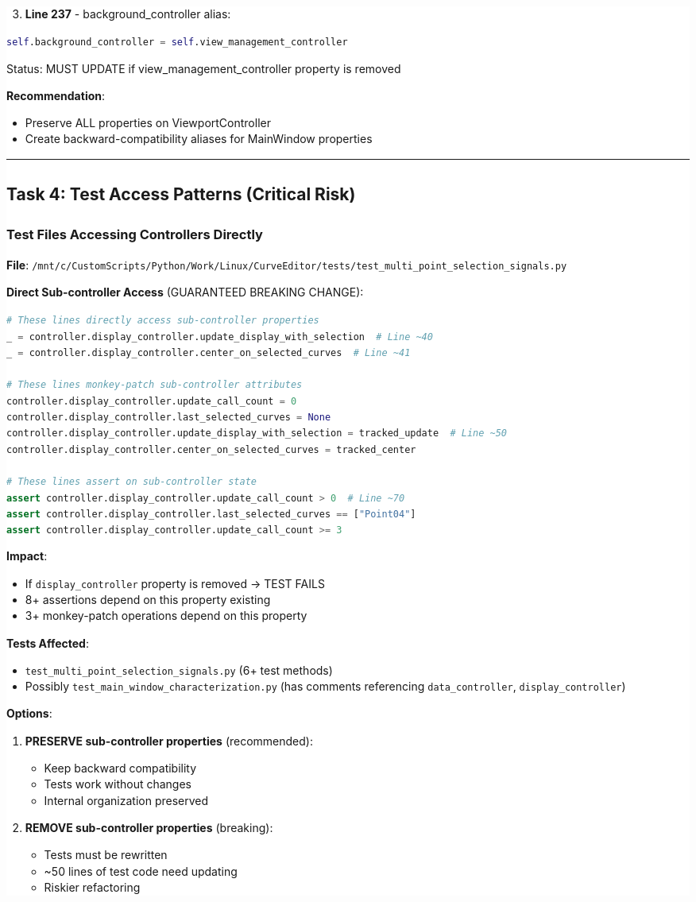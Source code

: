 3. **Line 237** - background_controller alias:
```python
self.background_controller = self.view_management_controller
```
Status: MUST UPDATE if view_management_controller property is removed

**Recommendation**: 
- Preserve ALL properties on ViewportController
- Create backward-compatibility aliases for MainWindow properties

---

## Task 4: Test Access Patterns (Critical Risk)

### Test Files Accessing Controllers Directly

**File**: `/mnt/c/CustomScripts/Python/Work/Linux/CurveEditor/tests/test_multi_point_selection_signals.py`

**Direct Sub-controller Access** (GUARANTEED BREAKING CHANGE):
```python
# These lines directly access sub-controller properties
_ = controller.display_controller.update_display_with_selection  # Line ~40
_ = controller.display_controller.center_on_selected_curves  # Line ~41

# These lines monkey-patch sub-controller attributes
controller.display_controller.update_call_count = 0
controller.display_controller.last_selected_curves = None
controller.display_controller.update_display_with_selection = tracked_update  # Line ~50
controller.display_controller.center_on_selected_curves = tracked_center

# These lines assert on sub-controller state
assert controller.display_controller.update_call_count > 0  # Line ~70
assert controller.display_controller.last_selected_curves == ["Point04"]
assert controller.display_controller.update_call_count >= 3
```

**Impact**: 
- If `display_controller` property is removed → TEST FAILS
- 8+ assertions depend on this property existing
- 3+ monkey-patch operations depend on this property

**Tests Affected**: 
- `test_multi_point_selection_signals.py` (6+ test methods)
- Possibly `test_main_window_characterization.py` (has comments referencing `data_controller`, `display_controller`)

**Options**:
1. **PRESERVE sub-controller properties** (recommended):
   - Keep backward compatibility
   - Tests work without changes
   - Internal organization preserved

2. **REMOVE sub-controller properties** (breaking):
   - Tests must be rewritten
   - ~50 lines of test code need updating
   - Riskier refactoring

